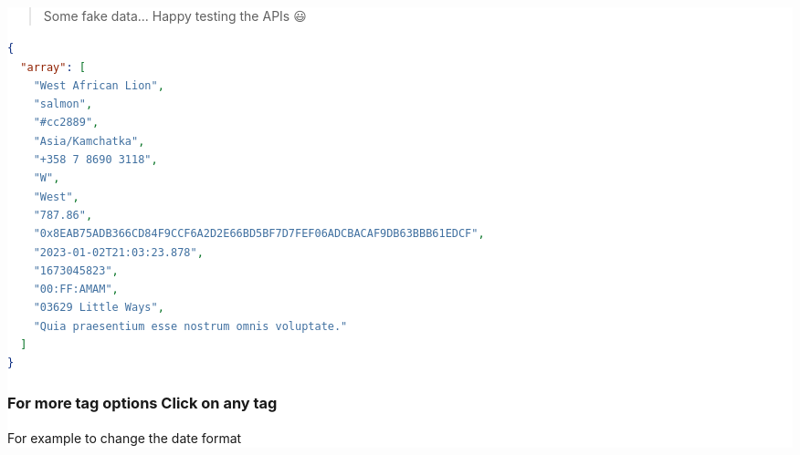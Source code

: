> Some fake data... Happy testing the APIs 😃

```json
{
  "array": [
    "West African Lion",
    "salmon",
    "#cc2889",
    "Asia/Kamchatka",
    "+358 7 8690 3118",
    "W",
    "West",
    "787.86",
    "0x8EAB75ADB366CD84F9CCF6A2D2E66BD5BF7D7FEF06ADCBACAF9DB63BBB61EDCF",
    "2023-01-02T21:03:23.878",
    "1673045823",
    "00:FF:AMAM",
    "03629 Little Ways",
    "Quia praesentium esse nostrum omnis voluptate."
  ]
}
```

### For more tag options Click on any tag

For example to change the date format
